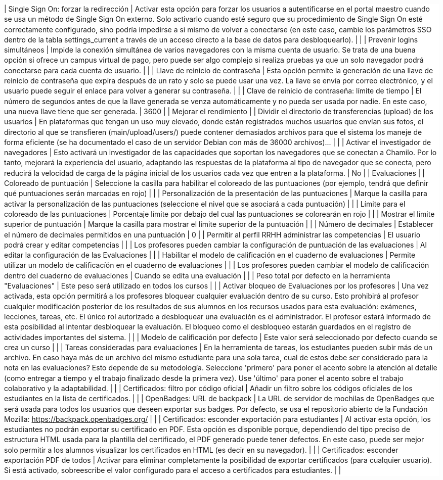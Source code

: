 | Single Sign On: forzar la redirección | Activar esta opción para forzar los usuarios a autentificarse en el portal maestro cuando se usa un método de Single Sign On externo. Solo activarlo cuando esté seguro que su procedimiento de Single Sign On esté correctamente configurado, sino podría impedirse a si mismo de volver a conectarse (en este caso, cambie los parámetros SSO dentro de la tabla settings_current a través de un acceso directo a la base de datos para desbloquearlo). |  |
| Prevenir logins simultáneos | Impide la conexión simultánea de varios navegadores con la misma cuenta de usuario. Se trata de una buena opción si ofrece un campus virtual de pago, pero puede ser algo complejo si realiza pruebas ya que un solo navegador podrá conectarse para cada cuenta de usuario. |  |
| Llave de reinicio de contraseña | Esta opción permite la generación de una llave de reinicio de contraseña que expira después de un rato y solo se puede usar una vez. La llave se envía por correo electrónico, y el usuario puede seguir el enlace para volver a generar su contraseña. |  |
| Clave de reinicio de contraseña: límite de tiempo | El número de segundos antes de que la llave generada se venza automáticamente y no pueda ser usada por nadie. En este caso, una nueva llave tiene que ser generada. | 3600 |
| Mejorar el rendimiento |
| Dividir el directorio de transferencias (upload) de los usuarios | En plataformas que tengan un uso muy elevado, donde están registrados muchos usuarios que envían sus fotos, el directorio al que se transfieren (main/upload/users/) puede contener demasiados archivos para que el sistema los maneje de forma eficiente (se ha documentado el caso de un servidor Debian con más de 36000 archivos)... |  |
| Activar el investigador de navegadores | Esto activará un investigador de las capacidades que soportan los navegadores que se conectan a Chamilo. Por lo tanto, mejorará la experiencia del usuario, adaptando las respuestas de la plataforma al tipo de navegador que se conecta, pero reducirá la velocidad de carga de la página inicial de los usuarios cada vez que entren a la plataforma. | No |
| Evaluaciones |
| Coloreado de puntuación | Seleccione la casilla para habilitar el coloreado de las puntuaciones (por ejemplo, tendrá que definir qué puntuaciones serán marcadas en rojo) |  |
| Personalización de la presentación de las puntuaciones | Marque la casilla para activar la personalización de las puntuaciones (seleccione el nivel que se asociará a cada puntuación) |  |
| Límite para el coloreado de las puntuaciones | Porcentaje límite por debajo del cual las puntuaciones se colorearán en rojo |  |
| Mostrar el límite superior de puntuación | Marque la casilla para mostrar el límite superior de la puntuación |  |
| Número de decimales | Establecer el número de decimales permitidos en una puntuación | 0 |
| Permitir al perfil RRHH administrar las competencias | El usuario podrá crear y editar competencias |  |
| Los profesores pueden cambiar la configuración de puntuación de las evaluaciones | Al editar la configuración de las Evaluaciones |  |
| Habilitar el modelo de calificación en el cuaderno de evaluaciones | Permite utilizar un modelo de calificacíón en el cuaderno de evaluaciones |  |
| Los profesores pueden cambiar el modelo de calificación dentro del cuaderno de evaluaciones | Cuando se edita una evaluación |  |
| Peso total por defecto en la herramienta &quot;Evaluaciones&quot; | Este peso será utilizado en todos los cursos |  |
| Activar bloqueo de Evaluaciones por los profesores | Una vez activada, esta opción permitirá a los profesores bloquear cualquier evaluación dentro de su curso. Esto prohibirá al profesor cualquier modificación posterior de los resultados de sus alumnos en los recursos usados para esta evaluación: exámenes, lecciones, tareas, etc. El único rol autorizado a desbloquear una evaluación es el administrador. El profesor estará informado de esta posibilidad al intentar desbloquear la evaluación. El bloqueo como el desbloqueo estarán guardados en el registro de actividades importantes del sistema. |  |
| Modelo de calificación por defecto | Este valor será seleccionado por defecto cuando se crea un curso |  |
| Tareas consideradas para evaluaciones | En la herramienta de tareas, los estudiantes pueden subir más de un archivo. En caso haya más de un archivo del mismo estudiante para una sola tarea, cual de estos debe ser considerado para la nota en las evaluaciones? Esto depende de su metodología. Seleccione &#039;primero&#039; para poner el acento sobre la atención al detalle (como entregar a tiempo y el trabajo finalizado desde la primera vez). Use &#039;último&#039; para poner el acento sobre el trabajo colaborativo y la adaptabilidad. |  |
| Certificados: filtro por código oficial | Añadir un filtro sobre los códigos oficiales de los estudiantes en la lista de certificados. |  |
| OpenBadges: URL de backpack | La URL de servidor de mochilas de OpenBadges que será usada para todos los usuarios que deseen exportar sus badges. Por defecto, se usa el repositorio abierto de la Fundación Mozilla: https://backpack.openbadges.org/ |  |
| Certificados: esconder exportación para estudiantes | Al activar esta opción, los estudiantes no podrán exportar su certificado en PDF. Esta opción es disponible porque, dependiendo del tipo preciso de estructura HTML usada para la plantilla del certificado, el PDF generado puede tener defectos. En este caso, puede ser mejor solo permitir a los alumnos visualizar los certificados en HTML (es decir en su navegador). |  |
| Certificados: esconder exportación PDF de todos | Activar para eliminar completamente la posibilidad de exportar certificados (para cualquier usuario). Si está activado, sobreescribe el valor configurado para el acceso a certificados para estudiantes. |  |